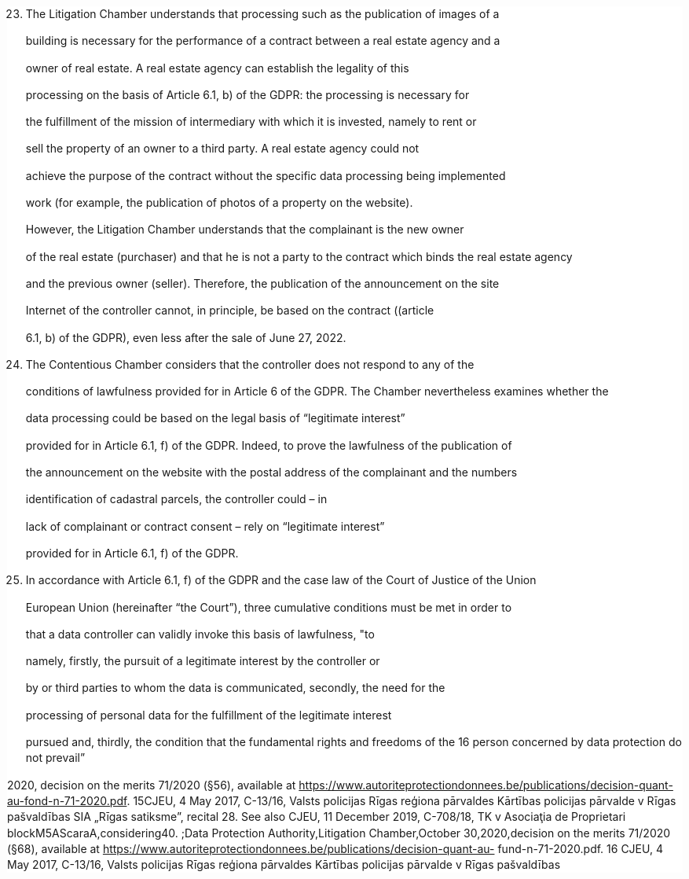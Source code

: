  23. The Litigation Chamber understands that processing such as the publication of images of a

       building is necessary for the performance of a contract between a real estate agency and a

       owner of real estate. A real estate agency can establish the legality of this

       processing on the basis of Article 6.1, b) of the GDPR: the processing is necessary for

       the fulfillment of the mission of intermediary with which it is invested, namely to rent or

       sell the property of an owner to a third party. A real estate agency could not

       achieve the purpose of the contract without the specific data processing being implemented

       work (for example, the publication of photos of a property on the website).

       However, the Litigation Chamber understands that the complainant is the new owner

       of the real estate (purchaser) and that he is not a party to the contract which binds the real estate agency

       and the previous owner (seller). Therefore, the publication of the announcement on the site

       Internet of the controller cannot, in principle, be based on the contract ((article

       6.1, b) of the GDPR), even less after the sale of June 27, 2022.

 24. The Contentious Chamber considers that the controller does not respond to any of the

       conditions of lawfulness provided for in Article 6 of the GDPR. The Chamber nevertheless examines whether the

       data processing could be based on the legal basis of “legitimate interest”

       provided for in Article 6.1, f) of the GDPR. Indeed, to prove the lawfulness of the publication of

       the announcement on the website with the postal address of the complainant and the numbers

       identification of cadastral parcels, the controller could – in

       lack of complainant or contract consent – rely on “legitimate interest”

       provided for in Article 6.1, f) of the GDPR.

 25. In accordance with Article 6.1, f) of the GDPR and the case law of the Court of Justice of the Union

       European Union (hereinafter “the Court”), three cumulative conditions must be met in order to

       that a data controller can validly invoke this basis of lawfulness, "to

       namely, firstly, the pursuit of a legitimate interest by the controller or

       by or third parties to whom the data is communicated, secondly, the need for the

       processing of personal data for the fulfillment of the legitimate interest

       pursued and, thirdly, the condition that the fundamental rights and freedoms of the
                                                                                 16
       person concerned by data protection do not prevail”

2020, decision on the merits 71/2020 (§56), available at
https://www.autoriteprotectiondonnees.be/publications/decision-quant-au-fond-n-71-2020.pdf.
15CJEU, 4 May 2017, C-13/16, Valsts policijas Rīgas reģiona pārvaldes Kārtības policijas pārvalde v Rīgas pašvaldības
SIA „Rīgas satiksme”, recital 28. See also CJEU, 11 December 2019, C-708/18, TK v Asociaţia de Proprietari
blockM5AScaraA,considering40. ;Data Protection Authority,Litigation Chamber,October 30,2020,decision
on the merits 71/2020 (§68), available at https://www.autoriteprotectiondonnees.be/publications/decision-quant-au-
fund-n-71-2020.pdf.
16
  CJEU, 4 May 2017, C-13/16, Valsts policijas Rīgas reģiona pārvaldes Kārtības policijas pārvalde v Rīgas pašvaldības